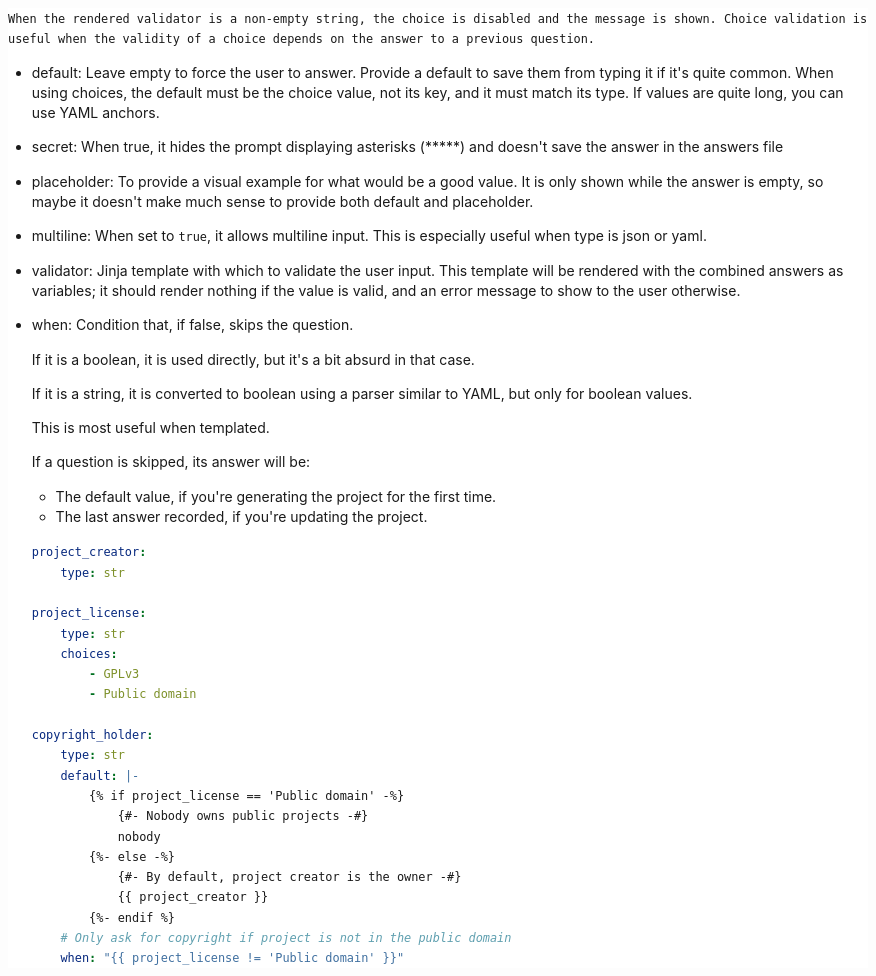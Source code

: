     When the rendered validator is a non-empty string, the choice is disabled and the message is shown. Choice validation is useful when the validity of a choice depends on the answer to a previous question.

- default: Leave empty to force the user to answer. Provide a default to save them from typing it if it's quite common. When using choices, the default must be the choice value, not its key, and it must match its type. If values are quite long, you can use YAML anchors.
- secret: When true, it hides the prompt displaying asterisks (*****) and doesn't save the answer in the answers file
- placeholder: To provide a visual example for what would be a good value. It is only shown while the answer is empty, so maybe it doesn't make much sense to provide both default and placeholder.
- multiline: When set to `true`, it allows multiline input. This is especially useful when type is json or yaml.
- validator: Jinja template with which to validate the user input. This template will be rendered with the combined answers as variables; it should render nothing if the value is valid, and an error message to show to the user otherwise.
- when: Condition that, if false, skips the question.

    If it is a boolean, it is used directly, but it's a bit absurd in that case.

    If it is a string, it is converted to boolean using a parser similar to YAML, but only for boolean values.

    This is most useful when templated.

    If a question is skipped, its answer will be:

    - The default value, if you're generating the project for the first time.
    - The last answer recorded, if you're updating the project.

    ```yaml
    project_creator:
        type: str

    project_license:
        type: str
        choices:
            - GPLv3
            - Public domain

    copyright_holder:
        type: str
        default: |-
            {% if project_license == 'Public domain' -%}
                {#- Nobody owns public projects -#}
                nobody
            {%- else -%}
                {#- By default, project creator is the owner -#}
                {{ project_creator }}
            {%- endif %}
        # Only ask for copyright if project is not in the public domain
        when: "{{ project_license != 'Public domain' }}"
    ```
